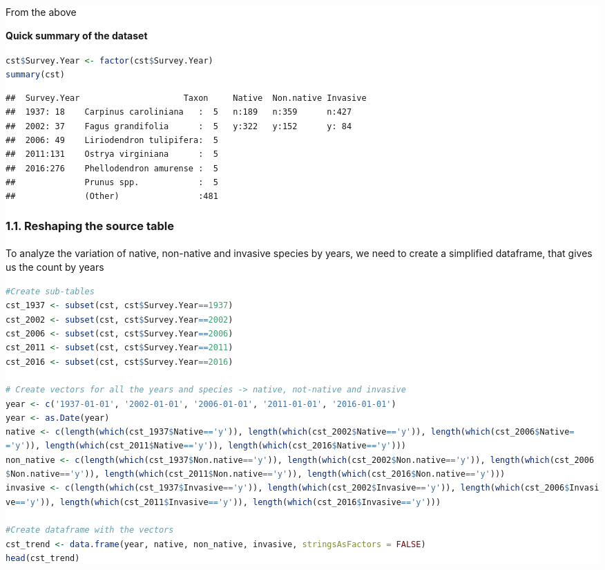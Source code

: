 From the above

**Quick summary of the dataset**

``` r
cst$Survey.Year <- factor(cst$Survey.Year)
summary(cst)
```

    ##  Survey.Year                     Taxon     Native  Non.native Invasive
    ##  1937: 18    Carpinus caroliniana   :  5   n:189   n:359      n:427   
    ##  2002: 37    Fagus grandifolia      :  5   y:322   y:152      y: 84   
    ##  2006: 49    Liriodendron tulipifera:  5                              
    ##  2011:131    Ostrya virginiana      :  5                              
    ##  2016:276    Phellodendron amurense :  5                              
    ##              Prunus spp.            :  5                              
    ##              (Other)                :481

### 1.1. Reshaping the source table

To analyze the variation of native, non-native and invasive species by years, we need to create a simplified dataframe, that gives us the count by years

``` r
#Create sub-tables
cst_1937 <- subset(cst, cst$Survey.Year==1937)
cst_2002 <- subset(cst, cst$Survey.Year==2002)
cst_2006 <- subset(cst, cst$Survey.Year==2006)
cst_2011 <- subset(cst, cst$Survey.Year==2011)
cst_2016 <- subset(cst, cst$Survey.Year==2016)

# Create vectors for all the years and species -> native, not-native and invasive
year <- c('1937-01-01', '2002-01-01', '2006-01-01', '2011-01-01', '2016-01-01')
year <- as.Date(year)
native <- c(length(which(cst_1937$Native=='y')), length(which(cst_2002$Native=='y')), length(which(cst_2006$Native=='y')), length(which(cst_2011$Native=='y')), length(which(cst_2016$Native=='y')))
non_native <- c(length(which(cst_1937$Non.native=='y')), length(which(cst_2002$Non.native=='y')), length(which(cst_2006$Non.native=='y')), length(which(cst_2011$Non.native=='y')), length(which(cst_2016$Non.native=='y')))
invasive <- c(length(which(cst_1937$Invasive=='y')), length(which(cst_2002$Invasive=='y')), length(which(cst_2006$Invasive=='y')), length(which(cst_2011$Invasive=='y')), length(which(cst_2016$Invasive=='y')))

#Create dataframe with the vectors
cst_trend <- data.frame(year, native, non_native, invasive, stringsAsFactors = FALSE)
head(cst_trend)
```
